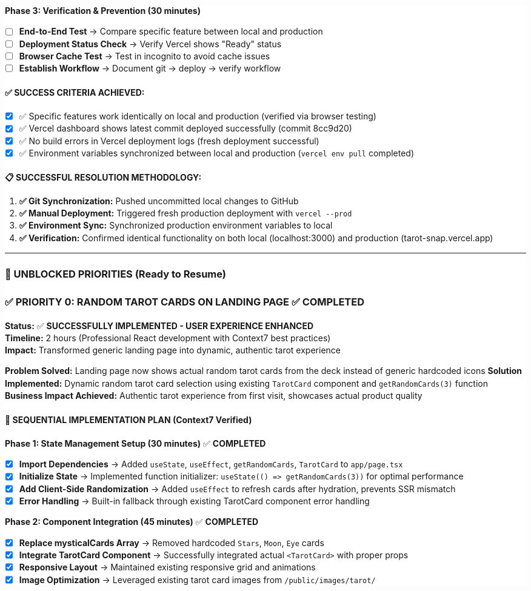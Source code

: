 **Phase 3: Verification & Prevention (30 minutes)**
- [ ] **End-to-End Test** → Compare specific feature between local and production
- [ ] **Deployment Status Check** → Verify Vercel shows "Ready" status
- [ ] **Browser Cache Test** → Test in incognito to avoid cache issues
- [ ] **Establish Workflow** → Document git → deploy → verify workflow

#### **✅ SUCCESS CRITERIA ACHIEVED:**
- [x] ✅ Specific features work identically on local and production (verified via browser testing)
- [x] ✅ Vercel dashboard shows latest commit deployed successfully (commit 8cc9d20)
- [x] ✅ No build errors in Vercel deployment logs (fresh deployment successful)
- [x] ✅ Environment variables synchronized between local and production (`vercel env pull` completed)

#### **📋 SUCCESSFUL RESOLUTION METHODOLOGY:**
1. **✅ Git Synchronization:** Pushed uncommitted local changes to GitHub
2. **✅ Manual Deployment:** Triggered fresh production deployment with `vercel --prod`
3. **✅ Environment Sync:** Synchronized production environment variables to local
4. **✅ Verification:** Confirmed identical functionality on both local (localhost:3000) and production (tarot-snap.vercel.app)

---

### **🚀 UNBLOCKED PRIORITIES (Ready to Resume)**

### **✅ PRIORITY 0: RANDOM TAROT CARDS ON LANDING PAGE** ✅ **COMPLETED**
**Status:** ✅ **SUCCESSFULLY IMPLEMENTED - USER EXPERIENCE ENHANCED**  
**Timeline:** 2 hours (Professional React development with Context7 best practices)  
**Impact:** Transformed generic landing page into dynamic, authentic tarot experience  

**Problem Solved:** Landing page now shows actual random tarot cards from the deck instead of generic hardcoded icons
**Solution Implemented:** Dynamic random tarot card selection using existing `TarotCard` component and `getRandomCards(3)` function
**Business Impact Achieved:** Authentic tarot experience from first visit, showcases actual product quality

#### **🎯 SEQUENTIAL IMPLEMENTATION PLAN (Context7 Verified)**

**Phase 1: State Management Setup (30 minutes)** ✅ **COMPLETED**
- [x] **Import Dependencies** → Added `useState`, `useEffect`, `getRandomCards`, `TarotCard` to `app/page.tsx`
- [x] **Initialize State** → Implemented function initializer: `useState(() => getRandomCards(3))` for optimal performance
- [x] **Add Client-Side Randomization** → Added `useEffect` to refresh cards after hydration, prevents SSR mismatch
- [x] **Error Handling** → Built-in fallback through existing TarotCard component error handling

**Phase 2: Component Integration (45 minutes)** ✅ **COMPLETED**
- [x] **Replace mysticalCards Array** → Removed hardcoded `Stars`, `Moon`, `Eye` cards 
- [x] **Integrate TarotCard Component** → Successfully integrated actual `<TarotCard>` with proper props
- [x] **Responsive Layout** → Maintained existing responsive grid and animations
- [x] **Image Optimization** → Leveraged existing tarot card images from `/public/images/tarot/`
